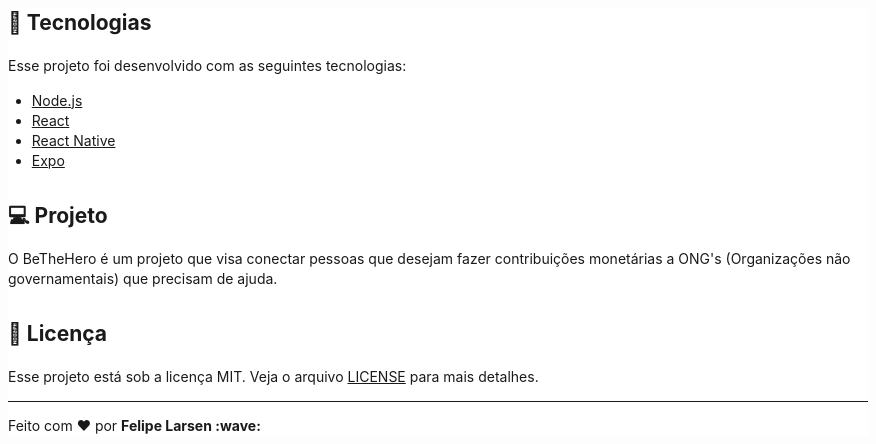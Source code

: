 ## :rocket: Tecnologias

Esse projeto foi desenvolvido com as seguintes tecnologias:

- [Node.js](https://nodejs.org/en/)
- [React](https://reactjs.org)
- [React Native](https://facebook.github.io/react-native/)
- [Expo](https://expo.io/)

## 💻 Projeto

O BeTheHero é um projeto que visa conectar pessoas que desejam fazer contribuições monetárias a ONG's (Organizações não governamentais) que precisam de ajuda.

## :memo: Licença

Esse projeto está sob a licença MIT. Veja o arquivo [LICENSE](LICENSE.md) para mais detalhes.

---

<p>Feito com ❤️ por <strong>Felipe Larsen :wave: </p>
